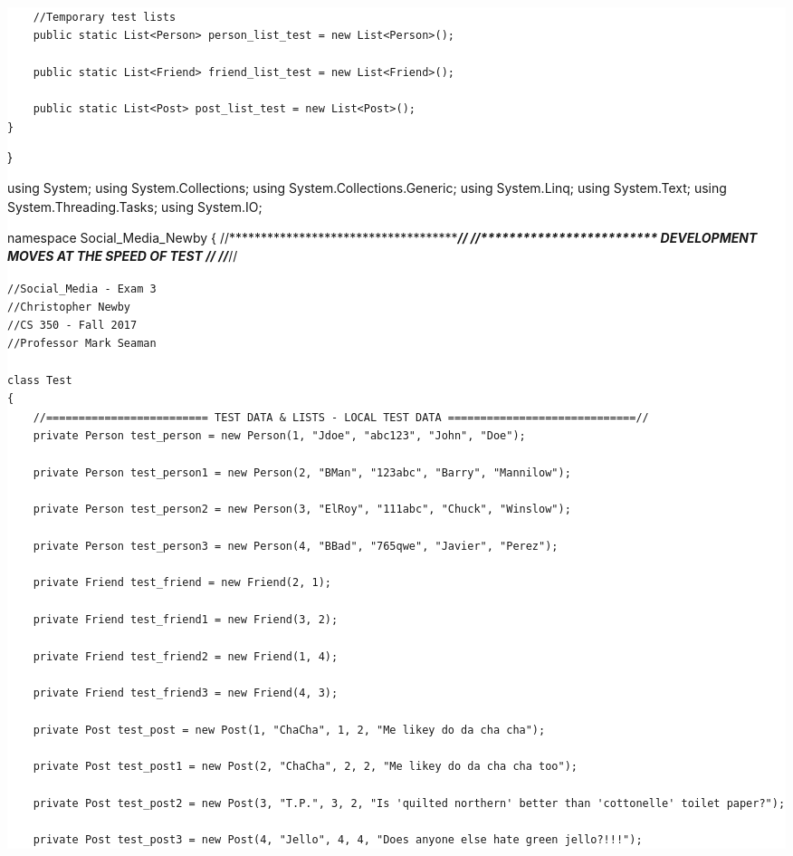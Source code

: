 
        //Temporary test lists
        public static List<Person> person_list_test = new List<Person>();

        public static List<Friend> friend_list_test = new List<Friend>();

        public static List<Post> post_list_test = new List<Post>();
    }
}


using System;
using System.Collections;
using System.Collections.Generic;
using System.Linq;
using System.Text;
using System.Threading.Tasks;
using System.IO;

namespace Social_Media_Newby
{
    //*****************************************************************************************************//
    //************************* DEVELOPMENT MOVES AT THE SPEED OF TEST ************************************//
    //*****************************************************************************************************//

    //Social_Media - Exam 3
    //Christopher Newby
    //CS 350 - Fall 2017
    //Professor Mark Seaman

    class Test
    {
        //========================= TEST DATA & LISTS - LOCAL TEST DATA =============================//
        private Person test_person = new Person(1, "Jdoe", "abc123", "John", "Doe");

        private Person test_person1 = new Person(2, "BMan", "123abc", "Barry", "Mannilow");

        private Person test_person2 = new Person(3, "ElRoy", "111abc", "Chuck", "Winslow");

        private Person test_person3 = new Person(4, "BBad", "765qwe", "Javier", "Perez");

        private Friend test_friend = new Friend(2, 1);

        private Friend test_friend1 = new Friend(3, 2);

        private Friend test_friend2 = new Friend(1, 4);

        private Friend test_friend3 = new Friend(4, 3);

        private Post test_post = new Post(1, "ChaCha", 1, 2, "Me likey do da cha cha");

        private Post test_post1 = new Post(2, "ChaCha", 2, 2, "Me likey do da cha cha too");

        private Post test_post2 = new Post(3, "T.P.", 3, 2, "Is 'quilted northern' better than 'cottonelle' toilet paper?");

        private Post test_post3 = new Post(4, "Jello", 4, 4, "Does anyone else hate green jello?!!!");
